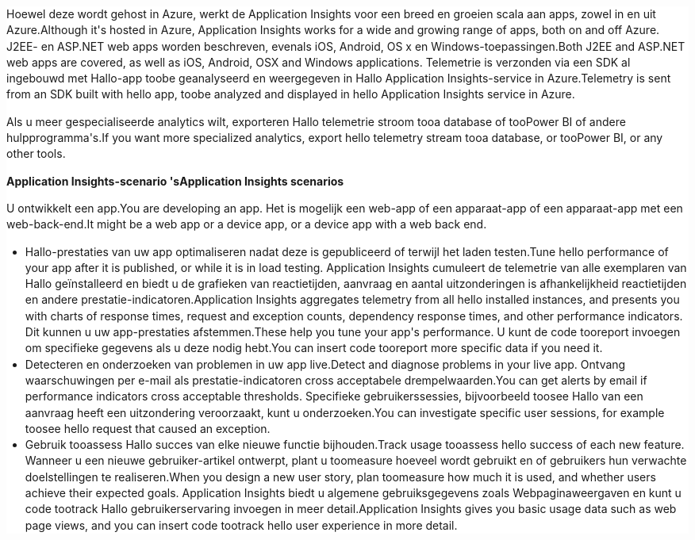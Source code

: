 <span data-ttu-id="e2ea4-388">Hoewel deze wordt gehost in Azure, werkt de Application Insights voor een breed en groeien scala aan apps, zowel in en uit Azure.</span><span class="sxs-lookup"><span data-stu-id="e2ea4-388">Although it's hosted in Azure, Application Insights works for a wide and growing range of apps, both on and off Azure.</span></span> <span data-ttu-id="e2ea4-389">J2EE- en ASP.NET web apps worden beschreven, evenals iOS, Android, OS x en Windows-toepassingen.</span><span class="sxs-lookup"><span data-stu-id="e2ea4-389">Both J2EE and ASP.NET web apps are covered, as well as iOS, Android, OSX and Windows applications.</span></span> <span data-ttu-id="e2ea4-390">Telemetrie is verzonden via een SDK al ingebouwd met Hallo-app toobe geanalyseerd en weergegeven in Hallo Application Insights-service in Azure.</span><span class="sxs-lookup"><span data-stu-id="e2ea4-390">Telemetry is sent from an SDK built with hello app, toobe analyzed and displayed in hello Application Insights service in Azure.</span></span>

<span data-ttu-id="e2ea4-391">Als u meer gespecialiseerde analytics wilt, exporteren Hallo telemetrie stroom tooa database of tooPower BI of andere hulpprogramma's.</span><span class="sxs-lookup"><span data-stu-id="e2ea4-391">If you want more specialized analytics, export hello telemetry stream tooa database, or tooPower BI, or any other tools.</span></span>

<span data-ttu-id="e2ea4-392">**Application Insights-scenario 's**</span><span class="sxs-lookup"><span data-stu-id="e2ea4-392">**Application Insights scenarios**</span></span>

<span data-ttu-id="e2ea4-393">U ontwikkelt een app.</span><span class="sxs-lookup"><span data-stu-id="e2ea4-393">You are developing an app.</span></span> <span data-ttu-id="e2ea4-394">Het is mogelijk een web-app of een apparaat-app of een apparaat-app met een web-back-end.</span><span class="sxs-lookup"><span data-stu-id="e2ea4-394">It might be a web app or a device app, or a device app with a web back end.</span></span>

* <span data-ttu-id="e2ea4-395">Hallo-prestaties van uw app optimaliseren nadat deze is gepubliceerd of terwijl het laden testen.</span><span class="sxs-lookup"><span data-stu-id="e2ea4-395">Tune hello performance of your app after it is published, or while it is in load testing.</span></span>  <span data-ttu-id="e2ea4-396">Application Insights cumuleert de telemetrie van alle exemplaren van Hallo geïnstalleerd en biedt u de grafieken van reactietijden, aanvraag en aantal uitzonderingen is afhankelijkheid reactietijden en andere prestatie-indicatoren.</span><span class="sxs-lookup"><span data-stu-id="e2ea4-396">Application Insights aggregates telemetry from all hello installed instances, and presents you with charts of response times, request and exception counts, dependency response times, and other performance indicators.</span></span> <span data-ttu-id="e2ea4-397">Dit kunnen u uw app-prestaties afstemmen.</span><span class="sxs-lookup"><span data-stu-id="e2ea4-397">These help you tune your app's performance.</span></span> <span data-ttu-id="e2ea4-398">U kunt de code tooreport invoegen om specifieke gegevens als u deze nodig hebt.</span><span class="sxs-lookup"><span data-stu-id="e2ea4-398">You can insert code tooreport more specific data if you need it.</span></span>
* <span data-ttu-id="e2ea4-399">Detecteren en onderzoeken van problemen in uw app live.</span><span class="sxs-lookup"><span data-stu-id="e2ea4-399">Detect and diagnose problems in your live app.</span></span> <span data-ttu-id="e2ea4-400">Ontvang waarschuwingen per e-mail als prestatie-indicatoren cross acceptabele drempelwaarden.</span><span class="sxs-lookup"><span data-stu-id="e2ea4-400">You can get alerts by email if performance indicators cross acceptable thresholds.</span></span> <span data-ttu-id="e2ea4-401">Specifieke gebruikerssessies, bijvoorbeeld toosee Hallo van een aanvraag heeft een uitzondering veroorzaakt, kunt u onderzoeken.</span><span class="sxs-lookup"><span data-stu-id="e2ea4-401">You can investigate specific user sessions, for example toosee hello request that caused an exception.</span></span>
* <span data-ttu-id="e2ea4-402">Gebruik tooassess Hallo succes van elke nieuwe functie bijhouden.</span><span class="sxs-lookup"><span data-stu-id="e2ea4-402">Track usage tooassess hello success of each new feature.</span></span> <span data-ttu-id="e2ea4-403">Wanneer u een nieuwe gebruiker-artikel ontwerpt, plant u toomeasure hoeveel wordt gebruikt en of gebruikers hun verwachte doelstellingen te realiseren.</span><span class="sxs-lookup"><span data-stu-id="e2ea4-403">When you design a new user story, plan toomeasure how much it is used, and whether users achieve their expected goals.</span></span> <span data-ttu-id="e2ea4-404">Application Insights biedt u algemene gebruiksgegevens zoals Webpaginaweergaven en kunt u code tootrack Hallo gebruikerservaring invoegen in meer detail.</span><span class="sxs-lookup"><span data-stu-id="e2ea4-404">Application Insights gives you basic usage data such as web page views, and you can insert code tootrack hello user experience in more detail.</span></span>
